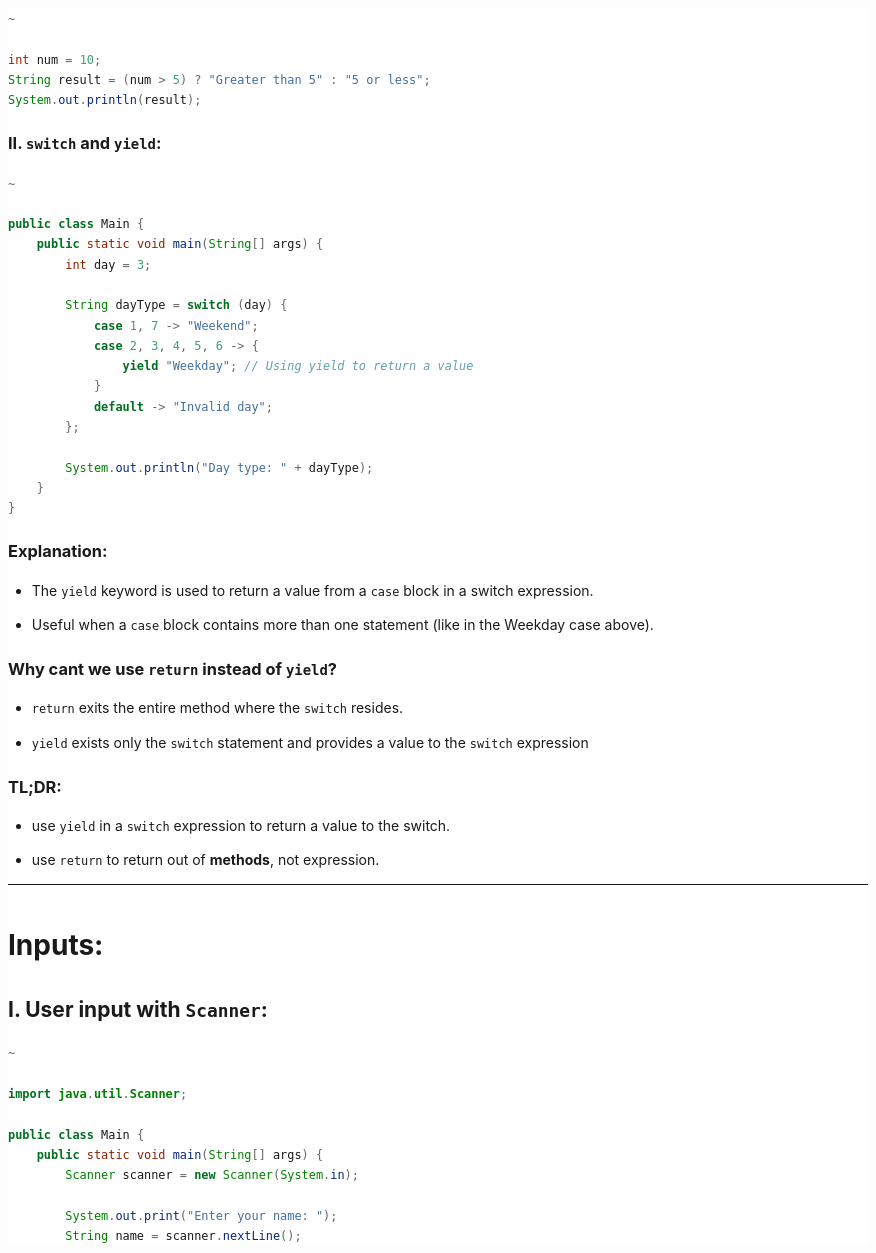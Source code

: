 ```java
~

int num = 10;
String result = (num > 5) ? "Greater than 5" : "5 or less";
System.out.println(result);

```
>

### II. `switch` and `yield`:
```java
~

public class Main {
    public static void main(String[] args) {
        int day = 3;

        String dayType = switch (day) {
            case 1, 7 -> "Weekend";
            case 2, 3, 4, 5, 6 -> {
                yield "Weekday"; // Using yield to return a value
            }
            default -> "Invalid day";
        };

        System.out.println("Day type: " + dayType);
    }
}
```

### Explanation:
- The `yield` keyword is used to return a value from a `case` block in a switch expression.

- Useful when a `case` block contains more than one statement (like in the Weekday case above).

### Why cant we use `return` instead of `yield`?
- `return` exits the entire method where the `switch` resides.

- `yield` exists only the `switch` statement and provides a value to the `switch` expression

### TL;DR:
- use `yield` in a `switch` expression to return a value to the switch.

- use `return` to return out of **methods**, not expression.

---

# Inputs:

## I. User input with `Scanner`:
```java
~

import java.util.Scanner;

public class Main {
    public static void main(String[] args) {
        Scanner scanner = new Scanner(System.in);

        System.out.print("Enter your name: ");
        String name = scanner.nextLine();

```